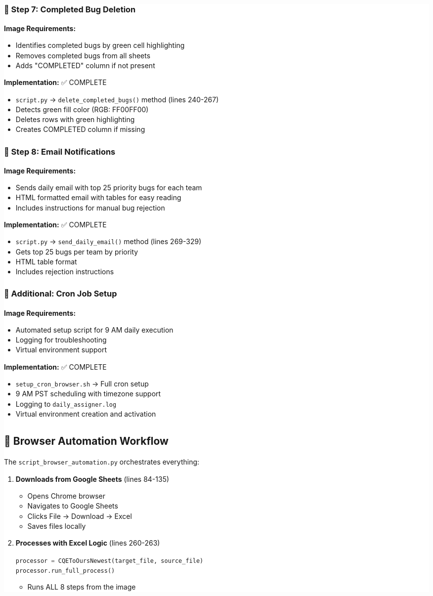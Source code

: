 ### 🚀 Step 7: Completed Bug Deletion
**Image Requirements:**
- Identifies completed bugs by green cell highlighting
- Removes completed bugs from all sheets
- Adds "COMPLETED" column if not present

**Implementation:** ✅ COMPLETE
- `script.py` → `delete_completed_bugs()` method (lines 240-267)
- Detects green fill color (RGB: FF00FF00)
- Deletes rows with green highlighting
- Creates COMPLETED column if missing

### 🚀 Step 8: Email Notifications
**Image Requirements:**
- Sends daily email with top 25 priority bugs for each team
- HTML formatted email with tables for easy reading
- Includes instructions for manual bug rejection

**Implementation:** ✅ COMPLETE
- `script.py` → `send_daily_email()` method (lines 269-329)
- Gets top 25 bugs per team by priority
- HTML table format
- Includes rejection instructions

### 🚀 Additional: Cron Job Setup
**Image Requirements:**
- Automated setup script for 9 AM daily execution
- Logging for troubleshooting
- Virtual environment support

**Implementation:** ✅ COMPLETE
- `setup_cron_browser.sh` → Full cron setup
- 9 AM PST scheduling with timezone support
- Logging to `daily_assigner.log`
- Virtual environment creation and activation

## 🎯 Browser Automation Workflow

The `script_browser_automation.py` orchestrates everything:

1. **Downloads from Google Sheets** (lines 84-135)
   - Opens Chrome browser
   - Navigates to Google Sheets
   - Clicks File → Download → Excel
   - Saves files locally

2. **Processes with Excel Logic** (lines 260-263)
   ```python
   processor = CQEToOursNewest(target_file, source_file)
   processor.run_full_process()
   ```
   - Runs ALL 8 steps from the image
